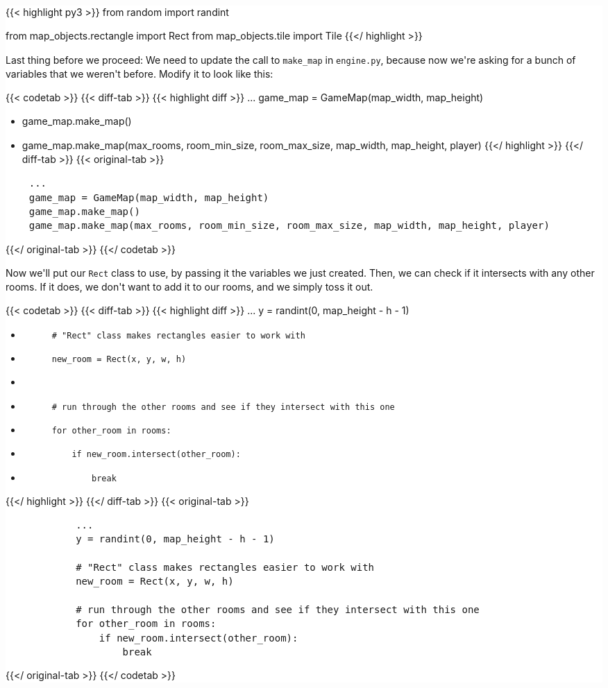{{< highlight py3 >}}
from random import randint

from map_objects.rectangle import Rect
from map_objects.tile import Tile
{{</ highlight >}}

Last thing before we proceed: We need to update the call to `make_map`
in `engine.py`, because now we're asking for a bunch of variables that
we weren't before. Modify it to look like this:

{{< codetab >}} {{< diff-tab >}} {{< highlight diff >}}
    ...
    game_map = GameMap(map_width, map_height)
-   game_map.make_map()
+   game_map.make_map(max_rooms, room_min_size, room_max_size, map_width, map_height, player)
{{</ highlight >}}
{{</ diff-tab >}}
{{< original-tab >}}
<pre>    ...
    game_map = GameMap(map_width, map_height)
    <span class="crossed-out-text">game_map.make_map()</span>
    <span class="new-text">game_map.make_map(max_rooms, room_min_size, room_max_size, map_width, map_height, player)</span></pre>
{{</ original-tab >}}
{{</ codetab >}}

Now we'll put our `Rect` class to use, by passing it the variables we
just created. Then, we can check if it intersects with any other rooms.
If it does, we don't want to add it to our rooms, and we simply toss it
out.

{{< codetab >}} {{< diff-tab >}} {{< highlight diff >}}
            ...
            y = randint(0, map_height - h - 1)

+           # "Rect" class makes rectangles easier to work with
+           new_room = Rect(x, y, w, h)
+
+           # run through the other rooms and see if they intersect with this one
+           for other_room in rooms:
+               if new_room.intersect(other_room):
+                   break
{{</ highlight >}}
{{</ diff-tab >}}
{{< original-tab >}}
<pre>            ...
            y = randint(0, map_height - h - 1)

            <span class="new-text"># "Rect" class makes rectangles easier to work with
            new_room = Rect(x, y, w, h)

            # run through the other rooms and see if they intersect with this one
            for other_room in rooms:
                if new_room.intersect(other_room):
                    break</span></pre>
{{</ original-tab >}}
{{</ codetab >}}

